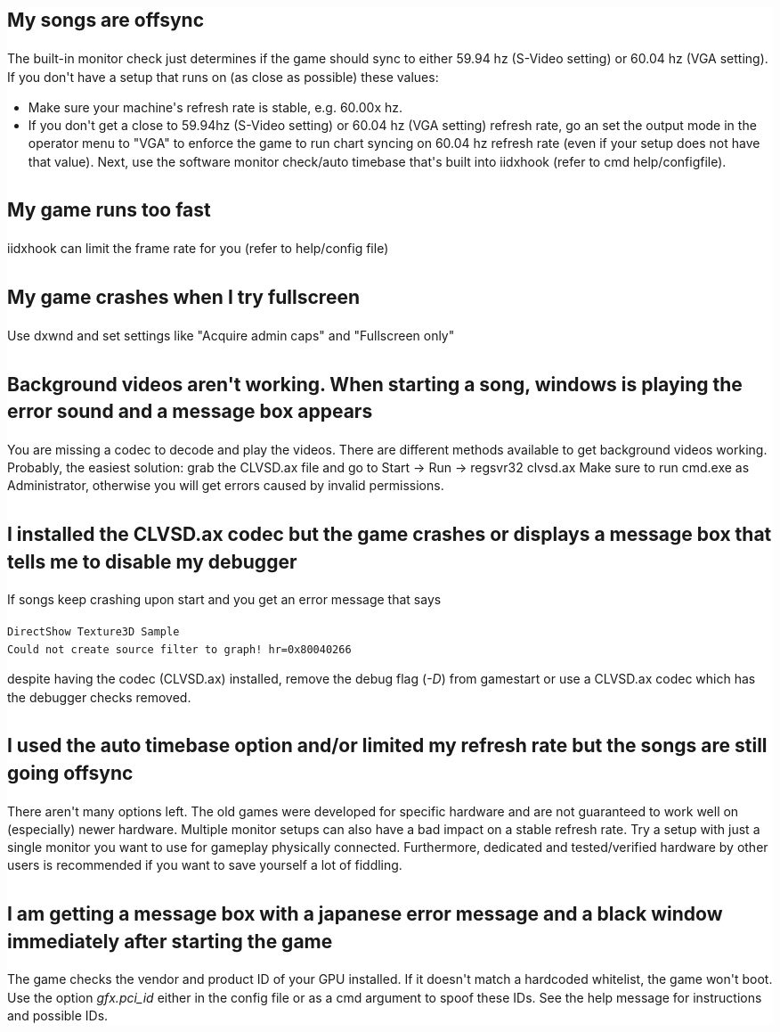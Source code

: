 ## My songs are offsync
The built-in monitor check just determines if the game should sync to either
59.94 hz (S-Video setting) or 60.04 hz (VGA setting). If you don't have a setup
that runs on (as close as possible) these values: 
* Make sure your machine's refresh rate is stable, e.g. 60.00x hz.
* If you don't get a close to 59.94hz (S-Video setting) or 60.04 hz 
(VGA setting) refresh rate, go an set the output mode in the operator menu
to "VGA" to enforce the game to run chart syncing on 60.04 hz refresh
rate (even if your setup does not have that value). Next, use the software 
monitor check/auto timebase that's built into iidxhook (refer to cmd 
help/configfile).

## My game runs too fast
iidxhook can limit the frame rate for you (refer to help/config file)

## My game crashes when I try fullscreen
Use dxwnd and set settings like "Acquire admin caps" and "Fullscreen only"

## Background videos aren't working. When starting a song, windows is playing the error sound and a message box appears
You are missing a codec to decode and play the videos. There are different 
methods available to get background videos working. Probably, the easiest 
solution: grab the CLVSD.ax file and go to Start -> Run -> regsvr32 clvsd.ax
Make sure to run cmd.exe as Administrator, otherwise you will get errors caused
by invalid permissions.

## I installed the CLVSD.ax codec but the game crashes or displays a message box that tells me to disable my debugger
If songs keep crashing upon start and you get an error message that says
```
DirectShow Texture3D Sample
Could not create source filter to graph! hr=0x80040266
```
despite having the codec (CLVSD.ax) installed, remove the debug flag (*-D*) 
from gamestart or use a CLVSD.ax codec which has the debugger checks removed.

## I used the auto timebase option and/or limited my refresh rate but the songs are still going offsync
There aren't many options left. The old games were developed for specific
hardware and are not guaranteed to work well on (especially) newer hardware.
Multiple monitor setups can also have a bad impact on a stable refresh rate.
Try a setup with just a single monitor you want to use for gameplay physically
connected. Furthermore, dedicated and tested/verified hardware by other users 
is recommended if you want to save yourself a lot of fiddling.

## I am getting a message box with a japanese error message and a black window immediately after starting the game
The game checks the vendor and product ID of your GPU installed. If it doesn't
match a hardcoded whitelist, the game won't boot. Use the option *gfx.pci_id*
either in the config file or as a cmd argument to spoof these IDs. See the
help message for instructions and possible IDs.
